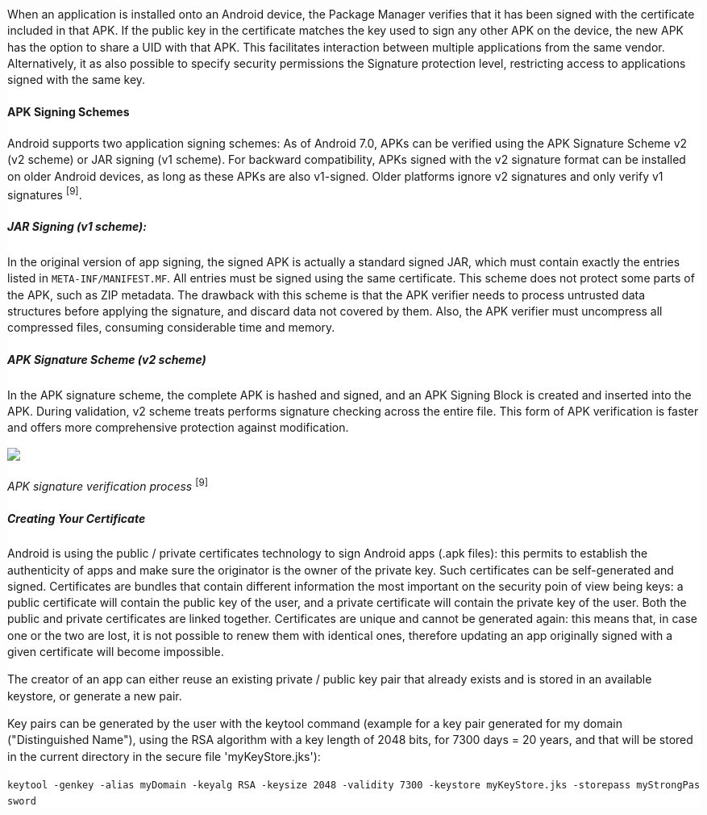 When an application  is installed onto an Android device, the Package Manager verifies that it has been signed with the certificate included in that APK. If the public key in the certificate matches the key used to sign any other APK on the device, the new APK has the option to share a UID with that APK. This facilitates interaction between multiple applications from the same vendor. Alternatively, it as also possible to specify security permissions the Signature protection level, restricting access to applications signed with the same key.

#### APK Signing Schemes

Android supports two application signing schemes: As of Android 7.0, APKs can be verified using the APK Signature Scheme v2 (v2 scheme) or JAR signing (v1 scheme). For backward compatibility, APKs signed with the v2 signature format can be installed on older Android devices, as long as these APKs are also v1-signed. Older platforms ignore v2 signatures and only verify v1 signatures <sup>[9]</sup>.

##### JAR Signing (v1 scheme):

In the original version of app signing, the signed APK is actually a standard signed JAR, which must contain exactly the entries listed in <code>META-INF/MANIFEST.MF</code>. All entries must be signed using the same certificate. This scheme does not protect some parts of the APK, such as ZIP metadata. The drawback with this scheme is that the APK verifier needs to process untrusted data structures before applying the signature, and discard data not covered by them. Also, the APK verifier must uncompress all compressed files, consuming considerable time and memory.

##### APK Signature Scheme (v2 scheme)

In the APK signature scheme, the complete APK is hashed and signed, and an APK Signing Block is created and inserted into the APK. During validation, v2 scheme treats performs signature checking across the entire file. This form of APK verification is faster and offers more comprehensive protection against modification.

<img src="Images/Chapters/0x05a/apk-validation-process.png" width="600px"/>

*APK signature verification process* <sup>[9]</sup>

##### Creating Your Certificate

Android is using the public / private certificates technology to sign Android apps (.apk files): this permits to establish the authenticity of apps and make sure the originator is the owner of the private key. Such certificates can be self-generated and signed. Certificates are bundles that contain different information the most important on the security poin of view being keys: a public certificate will contain the public key of the user, and a private certificate will contain the private key of the user. Both the public and private certificates are linked together. Certificates are unique and cannot be generated again: this means that, in case one or the two are lost, it is not possible to renew them with identical ones, therefore updating an app originally signed with a given certificate will become impossible.

The creator of an app can either reuse an existing private / public key pair that already exists and is stored in an available keystore, or generate a new pair.

Key pairs can be generated by the user with the keytool command (example for a key pair generated for my domain ("Distinguished Name"), using the RSA algorithm with a key length of 2048 bits, for 7300 days = 20 years, and that will be stored in the current directory in the secure file 'myKeyStore.jks'):
```
keytool -genkey -alias myDomain -keyalg RSA -keysize 2048 -validity 7300 -keystore myKeyStore.jks -storepass myStrongPassword
```
